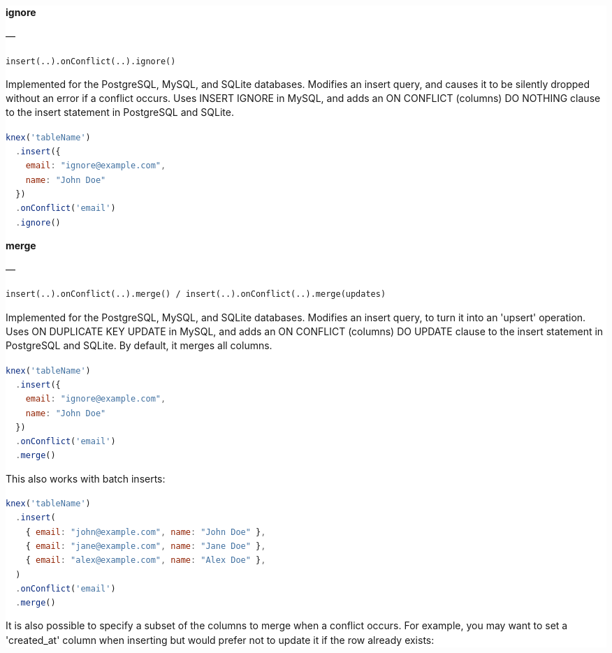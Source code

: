 **ignore**

—

`insert(..).onConflict(..).ignore()`

Implemented for the PostgreSQL, MySQL, and SQLite databases. Modifies an insert query, and causes it to be silently dropped without an error if a conflict occurs. Uses INSERT IGNORE in MySQL, and adds an ON CONFLICT (columns) DO NOTHING clause to the insert statement in PostgreSQL and SQLite.

```js
knex('tableName')
  .insert({
    email: "ignore@example.com",
    name: "John Doe"
  })
  .onConflict('email')
  .ignore()
```

**merge**

—

`insert(..).onConflict(..).merge() / insert(..).onConflict(..).merge(updates)`

Implemented for the PostgreSQL, MySQL, and SQLite databases. Modifies an insert query, to turn it into an 'upsert' operation. Uses ON DUPLICATE KEY UPDATE in MySQL, and adds an ON CONFLICT (columns) DO UPDATE clause to the insert statement in PostgreSQL and SQLite. By default, it merges all columns.

```js
knex('tableName')
  .insert({
    email: "ignore@example.com",
    name: "John Doe"
  })
  .onConflict('email')
  .merge()
```

This also works with batch inserts:

```js
knex('tableName')
  .insert(
    { email: "john@example.com", name: "John Doe" },
    { email: "jane@example.com", name: "Jane Doe" },
    { email: "alex@example.com", name: "Alex Doe" },
  )
  .onConflict('email')
  .merge()
```

It is also possible to specify a subset of the columns to merge when a conflict occurs. For example, you may want to set a 'created\_at' column when inserting but would prefer not to update it if the row already exists:
